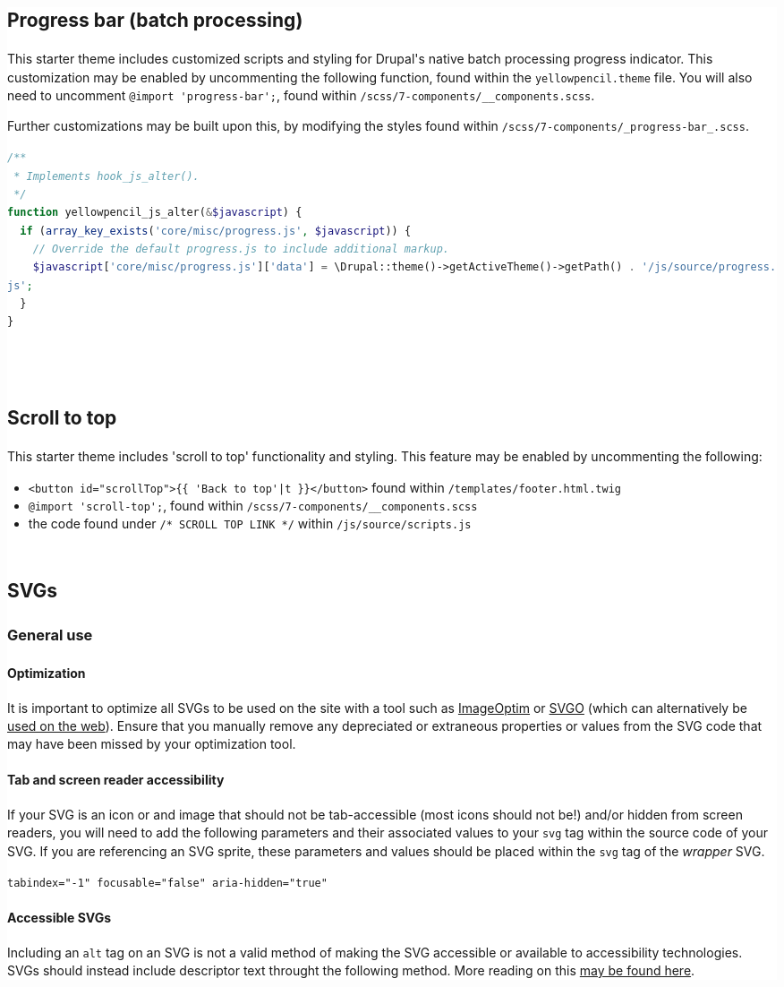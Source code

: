 ## Progress bar (batch processing)
This starter theme includes customized scripts and styling for Drupal's native batch processing progress indicator. This customization may be enabled by uncommenting the following function, found within the `yellowpencil.theme` file. You will also need to uncomment `@import 'progress-bar';`, found within `/scss/7-components/__components.scss`.

Further customizations may be built upon this, by modifying the styles found within `/scss/7-components/_progress-bar_.scss`.

```php
/**
 * Implements hook_js_alter().
 */
function yellowpencil_js_alter(&$javascript) {
  if (array_key_exists('core/misc/progress.js', $javascript)) {
    // Override the default progress.js to include additional markup.
    $javascript['core/misc/progress.js']['data'] = \Drupal::theme()->getActiveTheme()->getPath() . '/js/source/progress.js';
  }
}
```
\
&nbsp;

## Scroll to top
This starter theme includes 'scroll to top' functionality and styling. This feature may be enabled by uncommenting the following:
- `<button id="scrollTop">{{ 'Back to top'|t }}</button>` found within `/templates/footer.html.twig`
- `@import 'scroll-top';`, found within `/scss/7-components/__components.scss`
- the code found under `/* SCROLL TOP LINK */` within `/js/source/scripts.js`
\
&nbsp;

## SVGs
### General use
#### Optimization
It is important to optimize all SVGs to be used on the site with a tool such as [ImageOptim](https://imageoptim.com/mac) or [SVGO](https://github.com/svg/svgo) (which can alternatively be [used on the web](https://jakearchibald.github.io/svgomg/)). Ensure that you manually remove any depreciated or extraneous properties or values from the SVG code that may have been missed by your optimization tool.
#### Tab and screen reader accessibility
If your SVG is an icon or and image that should not be tab-accessible (most icons should not be!) and/or hidden from screen readers, you will need to add the following parameters and their associated values to your `svg` tag within the source code of your SVG. If you are referencing an SVG sprite, these parameters and values should be placed within the `svg` tag of the _wrapper_ SVG.

```html
tabindex="-1" focusable="false" aria-hidden="true"
```
#### Accessible SVGs
Including an `alt` tag on an SVG is not a valid method of making the SVG accessible or available to accessibility technologies. SVGs should instead include descriptor text throught the following method. More reading on this [may be found here](https://css-tricks.com/accessible-svgs/#2-inline-svg).
